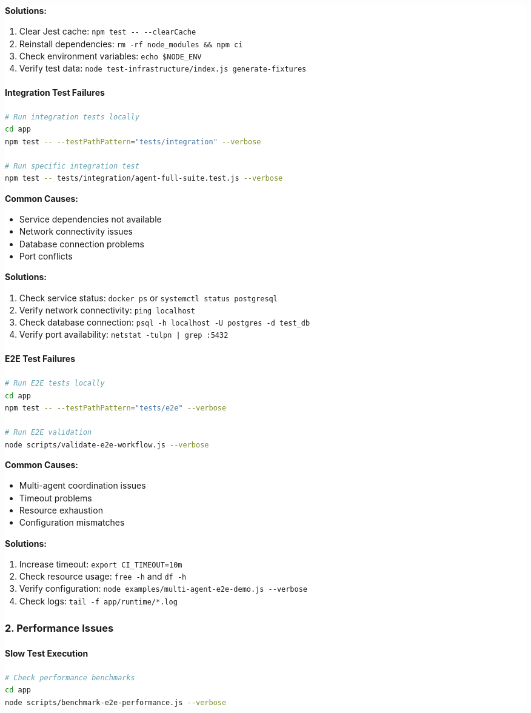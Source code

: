 **Solutions:**
1. Clear Jest cache: `npm test -- --clearCache`
2. Reinstall dependencies: `rm -rf node_modules && npm ci`
3. Check environment variables: `echo $NODE_ENV`
4. Verify test data: `node test-infrastructure/index.js generate-fixtures`

#### Integration Test Failures
```bash
# Run integration tests locally
cd app
npm test -- --testPathPattern="tests/integration" --verbose

# Run specific integration test
npm test -- tests/integration/agent-full-suite.test.js --verbose
```

**Common Causes:**
- Service dependencies not available
- Network connectivity issues
- Database connection problems
- Port conflicts

**Solutions:**
1. Check service status: `docker ps` or `systemctl status postgresql`
2. Verify network connectivity: `ping localhost`
3. Check database connection: `psql -h localhost -U postgres -d test_db`
4. Verify port availability: `netstat -tulpn | grep :5432`

#### E2E Test Failures
```bash
# Run E2E tests locally
cd app
npm test -- --testPathPattern="tests/e2e" --verbose

# Run E2E validation
node scripts/validate-e2e-workflow.js --verbose
```

**Common Causes:**
- Multi-agent coordination issues
- Timeout problems
- Resource exhaustion
- Configuration mismatches

**Solutions:**
1. Increase timeout: `export CI_TIMEOUT=10m`
2. Check resource usage: `free -h` and `df -h`
3. Verify configuration: `node examples/multi-agent-e2e-demo.js --verbose`
4. Check logs: `tail -f app/runtime/*.log`

### 2. Performance Issues

#### Slow Test Execution
```bash
# Check performance benchmarks
cd app
node scripts/benchmark-e2e-performance.js --verbose
```
